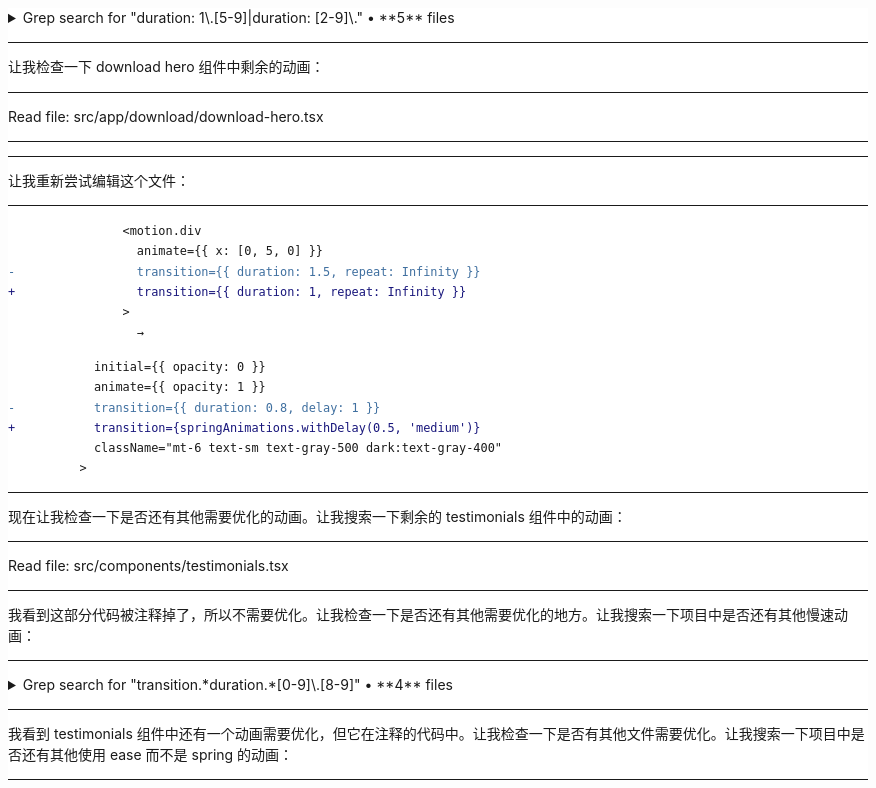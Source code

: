 
<details><summary>Grep search for "duration: 1\.[5-9]|duration: [2-9]\." • **5** files</summary></details>

---

让我检查一下 download hero 组件中剩余的动画：

---

Read file: src/app/download/download-hero.tsx

---



---

让我重新尝试编辑这个文件：

---

```diff
                <motion.div
                  animate={{ x: [0, 5, 0] }}
-                 transition={{ duration: 1.5, repeat: Infinity }}
+                 transition={{ duration: 1, repeat: Infinity }}
                >
                  →
```

```diff
            initial={{ opacity: 0 }}
            animate={{ opacity: 1 }}
-           transition={{ duration: 0.8, delay: 1 }}
+           transition={springAnimations.withDelay(0.5, 'medium')}
            className="mt-6 text-sm text-gray-500 dark:text-gray-400"
          >
```

---

现在让我检查一下是否还有其他需要优化的动画。让我搜索一下剩余的 testimonials 组件中的动画：

---

Read file: src/components/testimonials.tsx

---

我看到这部分代码被注释掉了，所以不需要优化。让我检查一下是否还有其他需要优化的地方。让我搜索一下项目中是否还有其他慢速动画：

---

<details><summary>Grep search for "transition.*duration.*[0-9]\.[8-9]" • **4** files</summary></details>

---

我看到 testimonials 组件中还有一个动画需要优化，但它在注释的代码中。让我检查一下是否有其他文件需要优化。让我搜索一下项目中是否还有其他使用 ease 而不是 spring 的动画：

---
